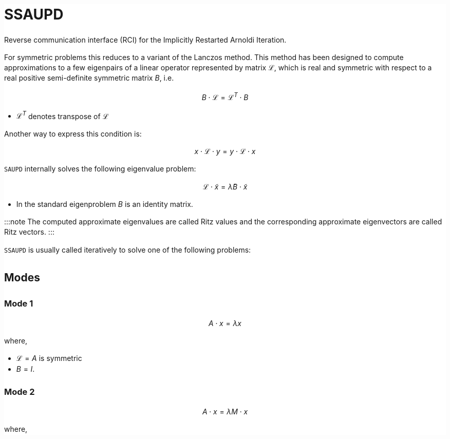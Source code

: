 # SSAUPD

Reverse communication interface (RCI) for the Implicitly Restarted Arnoldi Iteration.

For symmetric problems this reduces to a variant of the Lanczos
method. This method has been designed to compute approximations to a
few eigenpairs of a linear operator represented by matrix $\mathcal{L}$, which is real and symmetric with respect to a real positive semi-definite symmetric matrix $B$, i.e.

$$
B \cdot \mathcal{L} = \mathcal{L}^{T} \cdot B
$$

- $\mathcal{L}^{T}$ denotes transpose of $\mathcal{L}$

Another way to express this condition is:

$$
x \cdot \mathcal{L} \cdot y = y \cdot \mathcal{L} \cdot x
$$

`SAUPD` internally solves the following eigenvalue problem:

$$
\mathcal{L} \cdot \tilde{x} = \tilde{\lambda} B \cdot \tilde{x}
$$

- In the standard eigenproblem $B$ is an identity matrix.

:::note
The computed approximate eigenvalues are called Ritz values and the corresponding approximate eigenvectors are called Ritz vectors.
:::

`SSAUPD` is usually called iteratively to solve one of the following problems:

## Modes

### Mode 1

$$
A \cdot x = \lambda x
$$

where,

- $\mathcal{L}={A}$ is symmetric
- $B=I$.

### Mode 2

$$
{A} \cdot {x} = \lambda {M} \cdot {x}
$$

where,
